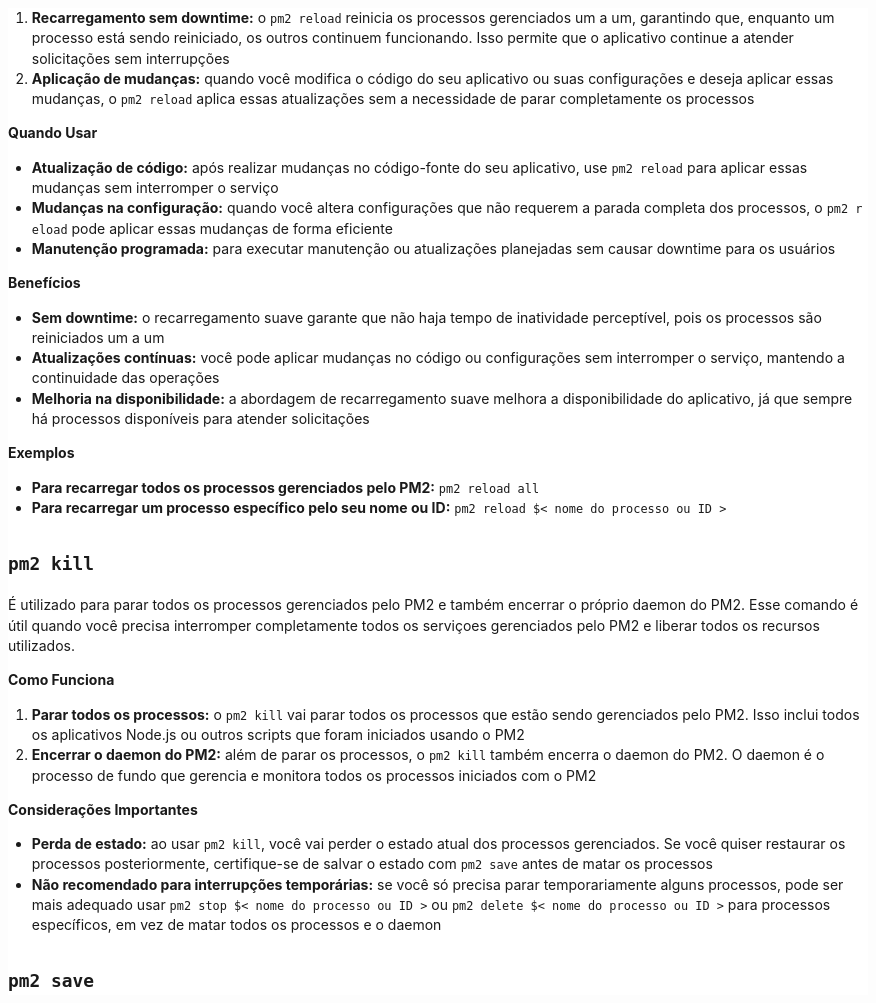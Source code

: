 1. **Recarregamento sem downtime:** o `pm2 reload` reinicia os processos gerenciados um a um, garantindo que, enquanto um processo está sendo reiniciado, os outros continuem funcionando. Isso permite que o aplicativo continue a atender solicitações sem interrupções
2. **Aplicação de mudanças:** quando você modifica o código do seu aplicativo ou suas configurações e deseja aplicar essas mudanças, o `pm2 reload` aplica essas atualizações sem a necessidade de parar completamente os processos

**Quando Usar**

- **Atualização de código:** após realizar mudanças no código-fonte do seu aplicativo, use `pm2 reload` para aplicar essas mudanças sem interromper o serviço
- **Mudanças na configuração:** quando você altera configurações que não requerem a parada completa dos processos, o `pm2 reload` pode aplicar essas mudanças de forma eficiente
- **Manutenção programada:** para executar manutenção ou atualizações planejadas sem causar downtime para os usuários

**Benefícios**

- **Sem downtime:** o recarregamento suave garante que não haja tempo de inatividade perceptível, pois os processos são reiniciados um a um
- **Atualizações contínuas:** você pode aplicar mudanças no código ou configurações sem interromper o serviço, mantendo a continuidade das operações
- **Melhoria na disponibilidade:** a abordagem de recarregamento suave melhora a disponibilidade do aplicativo, já que sempre há processos disponíveis para atender solicitações

**Exemplos**

- **Para recarregar todos os processos gerenciados pelo PM2:** `pm2 reload all`
- **Para recarregar um processo específico pelo seu nome ou ID:** `pm2 reload $< nome do processo ou ID >`

## <a id="comandos-utilizados-cli-kill"></a>`pm2 kill`

É utilizado para parar todos os processos gerenciados pelo PM2 e também encerrar o próprio daemon do PM2. Esse comando é útil quando você precisa interromper completamente todos os serviçoes gerenciados pelo PM2 e liberar todos os recursos utilizados.

**Como Funciona**

1. **Parar todos os processos:** o `pm2 kill` vai parar todos os processos que estão sendo gerenciados pelo PM2. Isso inclui todos os aplicativos Node.js ou outros scripts que foram iniciados usando o PM2
2. **Encerrar o daemon do PM2:** além de parar os processos, o `pm2 kill` também encerra o daemon do PM2. O daemon é o processo de fundo que gerencia e monitora todos os processos iniciados com o PM2

**Considerações Importantes**

- **Perda de estado:** ao usar `pm2 kill`, você vai perder o estado atual dos processos gerenciados. Se você quiser restaurar os processos posteriormente, certifique-se de salvar o estado com `pm2 save` antes de matar os processos
- **Não recomendado para interrupções temporárias:** se você só precisa parar temporariamente alguns processos, pode ser mais adequado usar `pm2 stop $< nome do processo ou ID >` ou `pm2 delete $< nome do processo ou ID >` para processos específicos, em vez de matar todos os processos e o daemon

## <a id="comandos-utilizados-cli-save"></a>`pm2 save`
